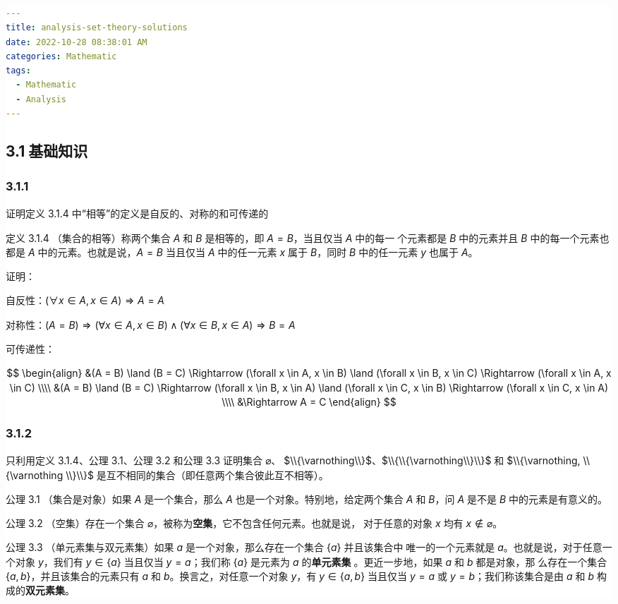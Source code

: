 ```yaml
---
title: analysis-set-theory-solutions
date: 2022-10-28 08:38:01 AM
categories: Mathematic
tags:
  - Mathematic
  - Analysis
---
```


## 3.1 基础知识

### 3.1.1

证明定义 $3.1.4$ 中“相等”的定义是自反的、对称的和可传递的

定义 $3.1.4$ （集合的相等）称两个集合 $A$ 和 $B$ 是相等的，即 $A=B$，当且仅当 $A$ 中的每一
个元素都是 $B$ 中的元素并且 $B$ 中的每一个元素也都是 $A$ 中的元素。也就是说，$A=B$ 当且仅当
$A$ 中的任一元素 $x$ 属于 $B$，同时 $B$ 中的任一元素 $y$ 也属于 $A$。

证明：

自反性：$(\forall x \in A, x \in A) \Rightarrow A = A$

对称性：$(A = B) \Rightarrow (\forall x \in A, x \in B) \land (\forall x \in B,
x \in A) \Rightarrow B = A$

可传递性：

$$
\begin{align}
&(A = B) \land (B = C) \Rightarrow (\forall x \in A, x \in B) \land (\forall x
\in B, x \in C) \Rightarrow (\forall x \in A, x \in C) \\\\
&(A = B) \land (B = C) \Rightarrow (\forall x \in B, x \in A) \land (\forall x
\in C, x \in B) \Rightarrow (\forall x \in C, x \in A) \\\\
&\Rightarrow A = C
\end{align}
$$

### 3.1.2

只利用定义 $3.1.4$、公理 $3.1$、公理 $3.2$ 和公理 $3.3$ 证明集合 $\varnothing$、
$\\{\varnothing\\}$、$\\{\\{\varnothing\\}\\}$ 和 $\\{\varnothing, \\{\varnothing
\\}\\}$ 是互不相同的集合（即任意两个集合彼此互不相等）。

公理 $3.1$ （集合是对象）如果 $A$ 是一个集合，那么 $A$ 也是一个对象。特别地，给定两个集合
$A$ 和 $B$，问 $A$ 是不是 $B$ 中的元素是有意义的。

公理 $3.2$ （空集）存在一个集合 $\varnothing$，被称为**空集**，它不包含任何元素。也就是说，
对于任意的对象 $x$ 均有 $x \notin \varnothing$。

公理 $3.3$ （单元素集与双元素集）如果 $a$ 是一个对象，那么存在一个集合 $\{a\}$ 并且该集合中
唯一的一个元素就是 $a$。也就是说，对于任意一个对象 $y$，我们有 $y \in \{a\}$ 当且仅当 $y =
a$；我们称 $\{a\}$ 是元素为 $a$ 的**单元素集** 。更近一步地，如果 $a$ 和 $b$ 都是对象，那
么存在一个集合 $\{a, b\}$，并且该集合的元素只有 $a$ 和 $b$。换言之，对任意一个对象 $y$，有
$y \in \{a, b\}$ 当且仅当 $y = a$ 或 $y = b$；我们称该集合是由 $a$ 和 $b$ 构成的**双元素集**。
